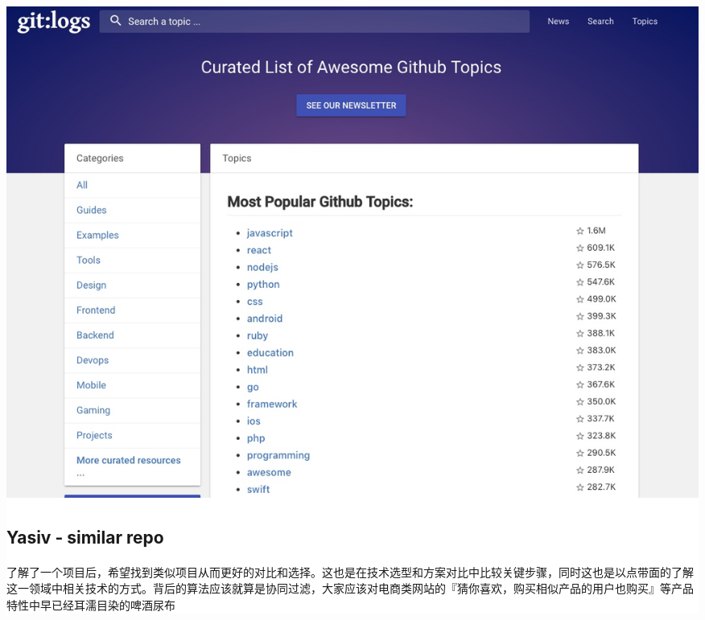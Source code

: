 ![](media/14903205083085.jpg)






## Yasiv - similar repo

了解了一个项目后，希望找到类似项目从而更好的对比和选择。这也是在技术选型和方案对比中比较关键步骤，同时这也是以点带面的了解这一领域中相关技术的方式。背后的算法应该就算是协同过滤，大家应该对电商类网站的『猜你喜欢，购买相似产品的用户也购买』等产品特性中早已经耳濡目染的啤酒尿布
